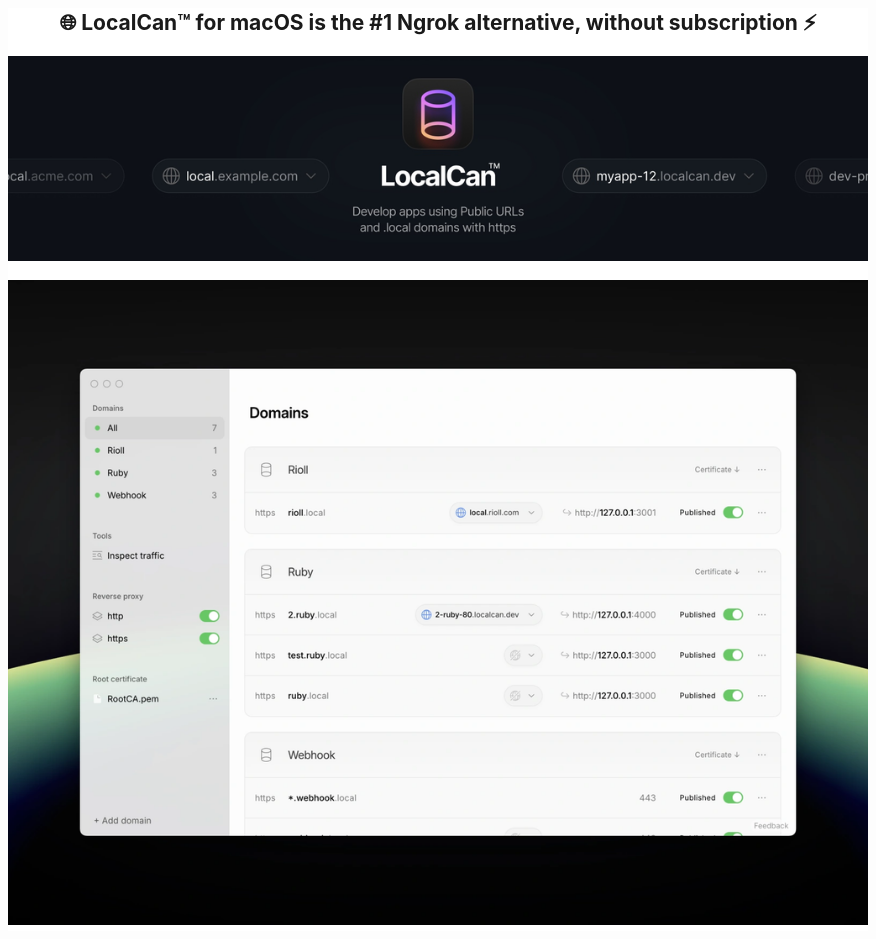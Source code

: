 <h2 align="center">🌐 LocalCan™ for macOS is the #1 Ngrok alternative, without subscription ⚡️</h2>

<p align="center">
  <img src="https://raw.githubusercontent.com/LocalCan/LocalCanApp/master/images/localcan-logo.jpg" alt="LocalCan™ – #1 Ngrok alternative. Without subscription. With .local domains and top-rated UX." width="100%" height="auto"/>
</p>

<img src="https://raw.githubusercontent.com/LocalCan/LocalCanApp/master/images/localcan-main.webp" alt="LocalCan - Dashboard" width="100%" height="auto"/>
